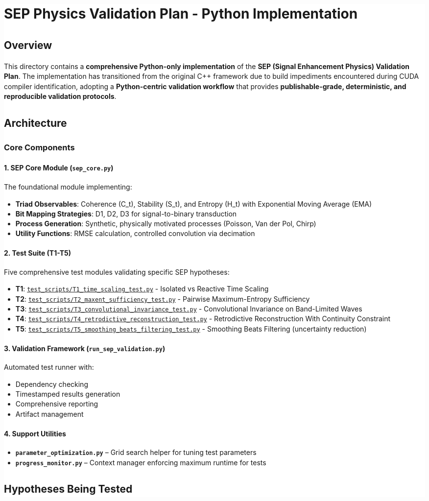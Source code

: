 # SEP Physics Validation Plan - Python Implementation

## Overview

This directory contains a **comprehensive Python-only implementation** of the **SEP (Signal Enhancement Physics) Validation Plan**. The implementation has transitioned from the original C++ framework due to build impediments encountered during CUDA compiler identification, adopting a **Python-centric validation workflow** that provides **publishable-grade, deterministic, and reproducible validation protocols**.

## Architecture

### Core Components

#### 1. **SEP Core Module** (`sep_core.py`)
The foundational module implementing:
- **Triad Observables**: Coherence (C_t), Stability (S_t), and Entropy (H_t) with Exponential Moving Average (EMA)
- **Bit Mapping Strategies**: D1, D2, D3 for signal-to-binary transduction
- **Process Generation**: Synthetic, physically motivated processes (Poisson, Van der Pol, Chirp)
- **Utility Functions**: RMSE calculation, controlled convolution via decimation

#### 2. **Test Suite** (T1-T5)
Five comprehensive test modules validating specific SEP hypotheses:

- **T1**: [`test_scripts/T1_time_scaling_test.py`](test_scripts/T1_time_scaling_test.py) - Isolated vs Reactive Time Scaling
- **T2**: [`test_scripts/T2_maxent_sufficiency_test.py`](test_scripts/T2_maxent_sufficiency_test.py) - Pairwise Maximum-Entropy Sufficiency
- **T3**: [`test_scripts/T3_convolutional_invariance_test.py`](test_scripts/T3_convolutional_invariance_test.py) - Convolutional Invariance on Band-Limited Waves
- **T4**: [`test_scripts/T4_retrodictive_reconstruction_test.py`](test_scripts/T4_retrodictive_reconstruction_test.py) - Retrodictive Reconstruction With Continuity Constraint
- **T5**: [`test_scripts/T5_smoothing_beats_filtering_test.py`](test_scripts/T5_smoothing_beats_filtering_test.py) - Smoothing Beats Filtering (uncertainty reduction)

#### 3. **Validation Framework** (`run_sep_validation.py`)
Automated test runner with:
- Dependency checking
- Timestamped results generation
- Comprehensive reporting
- Artifact management

#### 4. **Support Utilities**
- **`parameter_optimization.py`** – Grid search helper for tuning test parameters
- **`progress_monitor.py`** – Context manager enforcing maximum runtime for tests

## Hypotheses Being Tested
